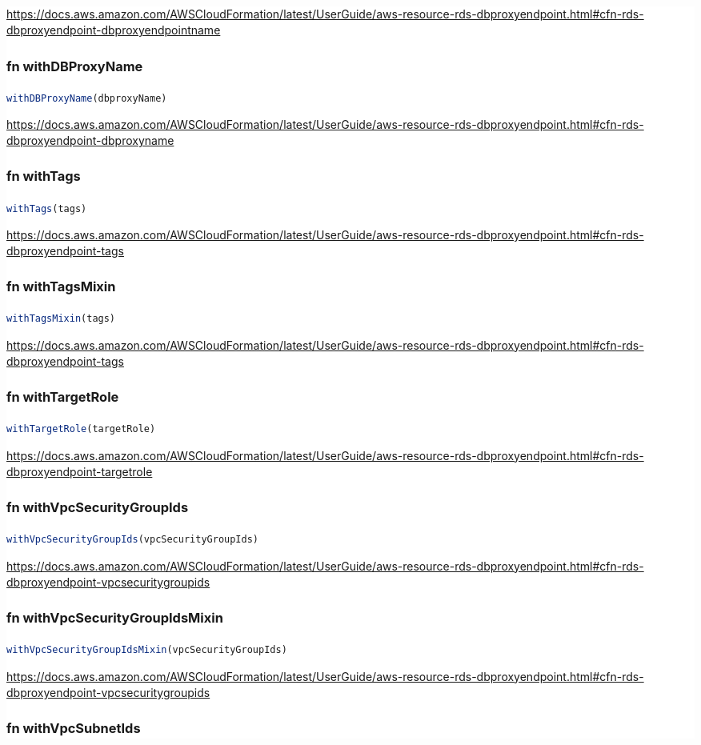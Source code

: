 https://docs.aws.amazon.com/AWSCloudFormation/latest/UserGuide/aws-resource-rds-dbproxyendpoint.html#cfn-rds-dbproxyendpoint-dbproxyendpointname

### fn withDBProxyName

```ts
withDBProxyName(dbproxyName)
```

https://docs.aws.amazon.com/AWSCloudFormation/latest/UserGuide/aws-resource-rds-dbproxyendpoint.html#cfn-rds-dbproxyendpoint-dbproxyname

### fn withTags

```ts
withTags(tags)
```

https://docs.aws.amazon.com/AWSCloudFormation/latest/UserGuide/aws-resource-rds-dbproxyendpoint.html#cfn-rds-dbproxyendpoint-tags

### fn withTagsMixin

```ts
withTagsMixin(tags)
```

https://docs.aws.amazon.com/AWSCloudFormation/latest/UserGuide/aws-resource-rds-dbproxyendpoint.html#cfn-rds-dbproxyendpoint-tags

### fn withTargetRole

```ts
withTargetRole(targetRole)
```

https://docs.aws.amazon.com/AWSCloudFormation/latest/UserGuide/aws-resource-rds-dbproxyendpoint.html#cfn-rds-dbproxyendpoint-targetrole

### fn withVpcSecurityGroupIds

```ts
withVpcSecurityGroupIds(vpcSecurityGroupIds)
```

https://docs.aws.amazon.com/AWSCloudFormation/latest/UserGuide/aws-resource-rds-dbproxyendpoint.html#cfn-rds-dbproxyendpoint-vpcsecuritygroupids

### fn withVpcSecurityGroupIdsMixin

```ts
withVpcSecurityGroupIdsMixin(vpcSecurityGroupIds)
```

https://docs.aws.amazon.com/AWSCloudFormation/latest/UserGuide/aws-resource-rds-dbproxyendpoint.html#cfn-rds-dbproxyendpoint-vpcsecuritygroupids

### fn withVpcSubnetIds
